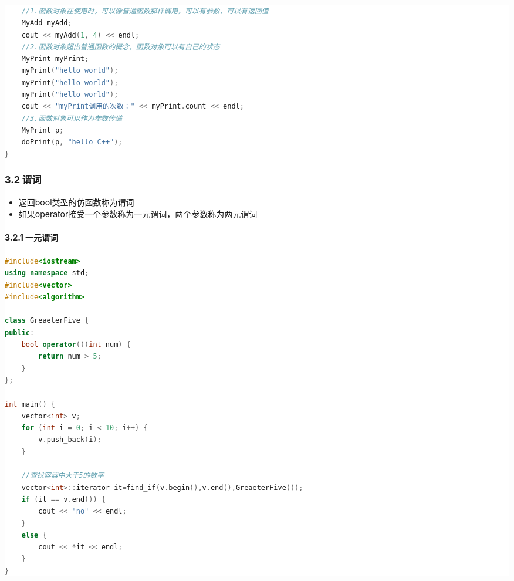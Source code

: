 ```C++
	//1.函数对象在使用时，可以像普通函数那样调用，可以有参数，可以有返回值
	MyAdd myAdd;
	cout << myAdd(1, 4) << endl;
	//2.函数对象超出普通函数的概念，函数对象可以有自己的状态
	MyPrint myPrint;
	myPrint("hello world");
	myPrint("hello world");
	myPrint("hello world");
	cout << "myPrint调用的次数：" << myPrint.count << endl;
	//3.函数对象可以作为参数传递
	MyPrint p;
	doPrint(p, "hello C++");
}
```

### 3.2 谓词

* 返回bool类型的仿函数称为谓词
* 如果operator接受一个参数称为一元谓词，两个参数称为两元谓词

#### 3.2.1 一元谓词

````C++
#include<iostream>
using namespace std;
#include<vector>
#include<algorithm>

class GreaeterFive {
public:
	bool operator()(int num) {
		return num > 5;
	}
};

int main() {
	vector<int> v;
	for (int i = 0; i < 10; i++) {
		v.push_back(i);
	}

	//查找容器中大于5的数字
	vector<int>::iterator it=find_if(v.begin(),v.end(),GreaeterFive());
	if (it == v.end()) {
		cout << "no" << endl;
	}
	else {
		cout << *it << endl;
	}
}
````
